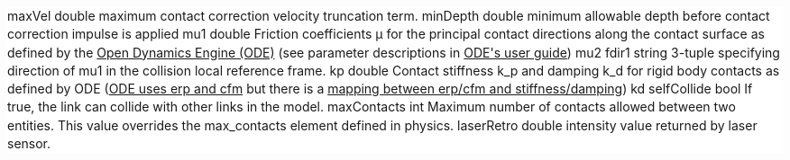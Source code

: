 <td>maxVel</td>
<td>double</td>
<td>maximum contact correction velocity truncation term.</td>
</tr>
<tr>
<td>minDepth</td>
<td>double</td>
<td>minimum allowable depth before contact correction impulse is applied</td>
</tr>
<tr>
<td>mu1</td>
<td rowspan="2">double</td>
<td rowspan="2">Friction coefficients μ for the principal contact directions along the contact surface as defined by the
  <a href="http://www.ode.org">Open Dynamics Engine (ODE)</a>
  (see parameter descriptions in <a href="http://www.ode.org/ode-latest-userguide.html#sec_7_3_7">ODE's user guide</a>)
</td>
</tr>
<tr>
<td>mu2</td>
</tr>
<tr>
<td>fdir1</td>
<td>string</td>
<td>3-tuple specifying direction of mu1 in the collision local reference frame.</td>
</tr>
<tr>
<td>kp</td>
<td rowspan="2">double</td>
<td rowspan="2">Contact stiffness k_p and damping k_d for rigid body contacts as defined by ODE
  (<a href="http://www.ode.org/ode-latest-userguide.html#sec_7_3_7">ODE uses erp and cfm</a>
  but there is a
  <a href="https://bitbucket.org/osrf/gazebo/src/b4d836c3ab3b0a/gazebo/physics/ode/ODEJoint.cc#ODEJoint.cc-982">mapping between erp/cfm and stiffness/damping</a>)
</td>
</tr>
<tr>
<td>kd</td>
</tr>
<tr>
<td>selfCollide</td>
<td>bool</td>
<td>If true, the link can collide with other links in the model.</td>
</tr>
<tr>
<td>maxContacts</td>
<td>int</td>
<td>Maximum number of contacts allowed between two entities. This value overrides the max_contacts element defined in physics.</td>
</tr>
<tr>
<td>laserRetro</td>
<td>double</td>
<td>intensity value returned by laser sensor.</td>
</tr>
</table>
